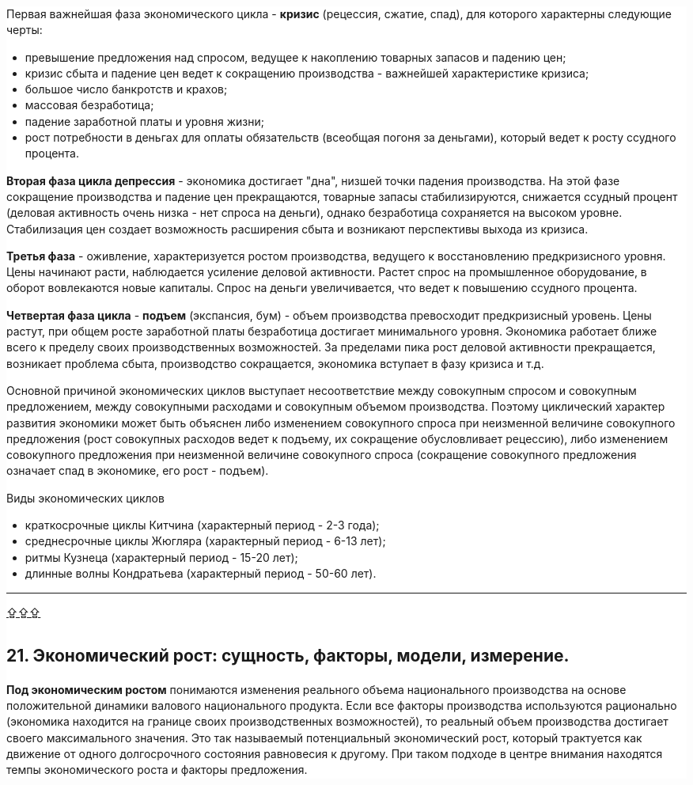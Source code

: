 Первая важнейшая фаза экономического цикла - **кризис** (рецессия, сжатие, спад), для которого характерны следующие черты:

* превышение предложения над спросом, ведущее к накоплению товарных запасов и падению цен;
* кризис сбыта и падение цен ведет к сокращению производства - важнейшей характеристике кризиса;
* большое число банкротств и крахов;
* массовая безработица;
* падение заработной платы и уровня жизни;
* рост потребности в деньгах для оплаты обязательств (всеобщая погоня за деньгами), который ведет к росту ссудного процента.

**Вторая фаза цикла депрессия** - экономика достигает "дна", низшей точки падения производства. На этой фазе сокращение производства и падение цен прекращаются, товарные запасы стабилизируются, снижается ссудный процент (деловая активность очень низка - нет спроса на деньги), однако безработица сохраняется на высоком уровне. Стабилизация цен создает возможность расширения сбыта и возникают перспективы выхода из кризиса.

**Третья фаза** - оживление, характеризуется ростом производства, ведущего к восстановлению предкризисного уровня. Цены начинают расти, наблюдается усиление деловой активности. Растет спрос на промышленное оборудование, в оборот вовлекаются новые капиталы. Спрос на деньги увеличивается, что ведет к повышению ссудного процента.

**Четвертая фаза цикла** - **подъем** (экспансия, бум) - объем производства превосходит предкризисный уровень. Цены растут, при общем росте заработной платы безработица достигает минимального уровня. Экономика работает ближе всего к пределу своих производственных возможностей. За пределами пика рост деловой активности прекращается, возникает проблема сбыта, производство сокращается, экономика вступает в фазу кризиса и т.д.

Основной причиной экономических циклов выступает несоответствие между совокупным спросом и совокупным предложением, между совокупными расходами и совокупным объемом производства. Поэтому циклический характер развития экономики может быть объяснен либо изменением совокупного спроса при неизменной величине совокупного предложения (рост совокупных расходов ведет к подъему, их сокращение обусловливает рецессию), либо изменением совокупного предложения при неизменной величине совокупного спроса (сокращение совокупного предложения означает спад в экономике, его рост - подъем).

Виды экономических циклов

* краткосрочные циклы Китчина (характерный период - 2-3 года);
* среднесрочные циклы Жюгляра (характерный период - 6-13 лет);
* ритмы Кузнеца (характерный период - 15-20 лет);
* длинные волны Кондратьева (характерный период - 50-60 лет).

---

<a name="21"></a> [⇪⇪⇪](#0)

## 21. Экономический рост: сущность, факторы, модели, измерение. 

**Под экономическим ростом** понимаются изменения реального объема национального производства на основе положительной динамики валового национального продукта. Если все факторы производства используются рационально (экономика находится на границе своих производственных возможностей), то реальный объем производства достигает своего максимального значения. Это так называемый потенциальный экономический рост, который трактуется как движение от одного долгосрочного состояния равновесия к другому. При таком подходе в центре внимания находятся темпы экономического роста и факторы предложения.
